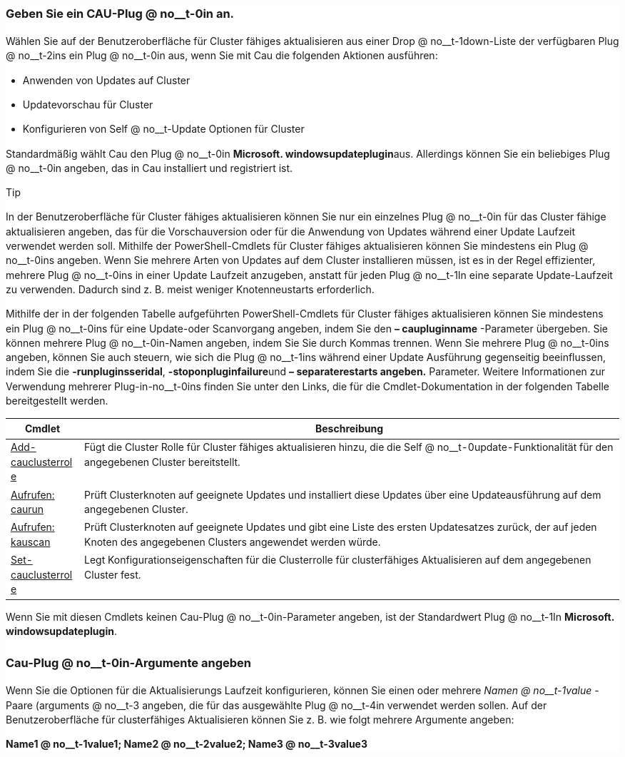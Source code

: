 ### <a name="specify-a-cau-plug-in"></a>Geben Sie ein CAU-Plug @ no__t-0in an.

Wählen Sie auf der Benutzeroberfläche für Cluster fähiges aktualisieren aus einer Drop @ no__t-1down-Liste der verfügbaren Plug @ no__t-2ins ein Plug @ no__t-0in aus, wenn Sie mit Cau die folgenden Aktionen ausführen:  
  
-   Anwenden von Updates auf Cluster  
  
-   Updatevorschau für Cluster  
  
-   Konfigurieren von Self @ no__t-Update Optionen für Cluster  
  
Standardmäßig wählt Cau den Plug @ no__t-0in **Microsoft. windowsupdateplugin**aus. Allerdings können Sie ein beliebiges Plug @ no__t-0in angeben, das in Cau installiert und registriert ist.

> [!TIP]  
> In der Benutzeroberfläche für Cluster fähiges aktualisieren können Sie nur ein einzelnes Plug @ no__t-0in für das Cluster fähige aktualisieren angeben, das für die Vorschauversion oder für die Anwendung von Updates während einer Update Laufzeit verwendet werden soll. Mithilfe der PowerShell-Cmdlets für Cluster fähiges aktualisieren können Sie mindestens ein Plug @ no__t-0ins angeben. Wenn Sie mehrere Arten von Updates auf dem Cluster installieren müssen, ist es in der Regel effizienter, mehrere Plug @ no__t-0ins in einer Update Laufzeit anzugeben, anstatt für jeden Plug @ no__t-1In eine separate Update-Laufzeit zu verwenden. Dadurch sind z. B. meist weniger Knotenneustarts erforderlich.

Mithilfe der in der folgenden Tabelle aufgeführten PowerShell-Cmdlets für Cluster fähiges aktualisieren können Sie mindestens ein Plug @ no__t-0ins für eine Update-oder Scanvorgang angeben, indem Sie den **– caupluginname** -Parameter übergeben. Sie können mehrere Plug @ no__t-0in-Namen angeben, indem Sie Sie durch Kommas trennen. Wenn Sie mehrere Plug @ no__t-0ins angeben, können Sie auch steuern, wie sich die Plug @ no__t-1ins während einer Update Ausführung gegenseitig beeinflussen, indem Sie die **\-runpluginsseridal**, **\-stoponpluginfailure**und **– separaterestarts angeben.** Parameter. Weitere Informationen zur Verwendung mehrerer Plug-in-no__t-0ins finden Sie unter den Links, die für die Cmdlet-Dokumentation in der folgenden Tabelle bereitgestellt werden.  
  
|Cmdlet|Beschreibung|  
|----------|---------------|  
|[Add-cauclusterrole](https://docs.microsoft.com/en-us/powershell/module/clusterawareupdating/add-cauclusterrole)|Fügt die Cluster Rolle für Cluster fähiges aktualisieren hinzu, die die Self @ no__t-0update-Funktionalität für den angegebenen Cluster bereitstellt.|  
|[Aufrufen: caurun](https://docs.microsoft.com/en-us/powershell/module/clusterawareupdating/invoke-caurun)|Prüft Clusterknoten auf geeignete Updates und installiert diese Updates über eine Updateausführung auf dem angegebenen Cluster.|  
|[Aufrufen: kauscan](https://docs.microsoft.com/en-us/powershell/module/clusterawareupdating/invoke-causcan)|Prüft Clusterknoten auf geeignete Updates und gibt eine Liste des ersten Updatesatzes zurück, der auf jeden Knoten des angegebenen Clusters angewendet werden würde.|  
|[Set-cauclusterrole](https://docs.microsoft.com/en-us/powershell/module/clusterawareupdating/set-cauclusterrole)|Legt Konfigurationseigenschaften für die Clusterrolle für clusterfähiges Aktualisieren auf dem angegebenen Cluster fest.|  
  
Wenn Sie mit diesen Cmdlets keinen Cau-Plug @ no__t-0in-Parameter angeben, ist der Standardwert Plug @ no__t-1In **Microsoft. windowsupdateplugin**.  
  
### <a name="specify-cau-plug-in-arguments"></a>Cau-Plug @ no__t-0in-Argumente angeben  
Wenn Sie die Optionen für die Aktualisierungs Laufzeit konfigurieren, können Sie einen oder mehrere *Namen @ no__t-1value* -Paare \(arguments @ no__t-3 angeben, die für das ausgewählte Plug @ no__t-4in verwendet werden sollen. Auf der Benutzeroberfläche für clusterfähiges Aktualisieren können Sie z. B. wie folgt mehrere Argumente angeben:  
  
**Name1 @ no__t-1value1; Name2 @ no__t-2value2; Name3 @ no__t-3value3**  
  